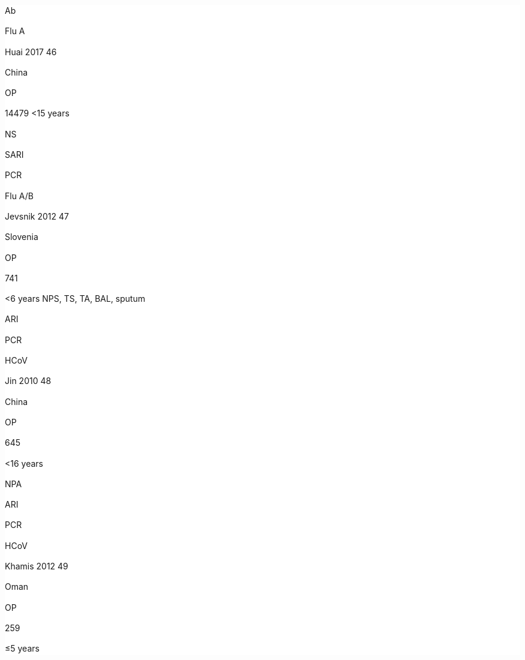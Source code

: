 Ab 

Flu A 

Huai 2017 46 

China 

OP 

14479 
<15 years 

NS 

SARI 

PCR 

Flu A/B 

Jevsnik 2012 47 

Slovenia 

OP 

741 

<6 years 
NPS, TS, TA, BAL, sputum 

ARI 

PCR 

HCoV 

Jin 2010 48 

China 

OP 

645 

<16 years 

NPA 

ARI 

PCR 

HCoV 

Khamis 2012 49 

Oman 

OP 

259 

≤5 years 
